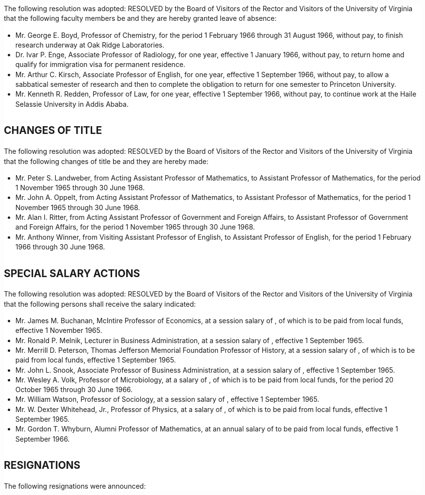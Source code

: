 The following resolution was adopted: RESOLVED by the Board of Visitors of the Rector and Visitors of the University of Virginia that the following faculty members be and they are hereby granted leave of absence:

* Mr. George E. Boyd, Professor of Chemistry, for the period 1 February 1966 through 31 August 1966, without pay, to finish research underway at Oak Ridge Laboratories.
* Dr. Ivar P. Enge, Associate Professor of Radiology, for one year, effective 1 January 1966, without pay, to return home and qualify for immigration visa for permanent residence.
* Mr. Arthur C. Kirsch, Associate Professor of English, for one year, effective 1 September 1966, without pay, to allow a sabbatical semester of research and then to complete the obligation to return for one semester to Princeton University.
* Mr. Kenneth R. Redden, Professor of Law, for one year, effective 1 September 1966, without pay, to continue work at the Haile Selassie University in Addis Ababa.

## CHANGES OF TITLE

The following resolution was adopted: RESOLVED by the Board of Visitors of the Rector and Visitors of the University of Virginia that the following changes of title be and they are hereby made:

* Mr. Peter S. Landweber, from Acting Assistant Professor of Mathematics, to Assistant Professor of Mathematics, for the period 1 November 1965 through 30 June 1968.
* Mr. John A. Oppelt, from Acting Assistant Professor of Mathematics, to Assistant Professor of Mathematics, for the period 1 November 1965 through 30 June 1968.
* Mr. Alan I. Ritter, from Acting Assistant Professor of Government and Foreign Affairs, to Assistant Professor of Government and Foreign Affairs, for the period 1 November 1965 through 30 June 1968.
* Mr. Anthony Winner, from Visiting Assistant Professor of English, to Assistant Professor of English, for the period 1 February 1966 through 30 June 1968.

## SPECIAL SALARY ACTIONS

The following resolution was adopted: RESOLVED by the Board of Visitors of the Rector and Visitors of the University of Virginia that the following persons shall receive the salary indicated:

* Mr. James M. Buchanan, McIntire Professor of Economics, at a session salary of , of which is to be paid from local funds, effective 1 November 1965.
* Mr. Ronald P. Melnik, Lecturer in Business Administration, at a session salary of , effective 1 September 1965.
* Mr. Merrill D. Peterson, Thomas Jefferson Memorial Foundation Professor of History, at a session salary of , of which is to be paid from local funds, effective 1 September 1965.
* Mr. John L. Snook, Associate Professor of Business Administration, at a session salary of , effective 1 September 1965.
* Mr. Wesley A. Volk, Professor of Microbiology, at a salary of , of which is to be paid from local funds, for the period 20 October 1965 through 30 June 1966.
* Mr. William Watson, Professor of Sociology, at a session salary of , effective 1 September 1965.
* Mr. W. Dexter Whitehead, Jr., Professor of Physics, at a salary of , of which is to be paid from local funds, effective 1 September 1965.
* Mr. Gordon T. Whyburn, Alumni Professor of Mathematics, at an annual salary of to be paid from local funds, effective 1 September 1966.

## RESIGNATIONS

The following resignations were announced:

